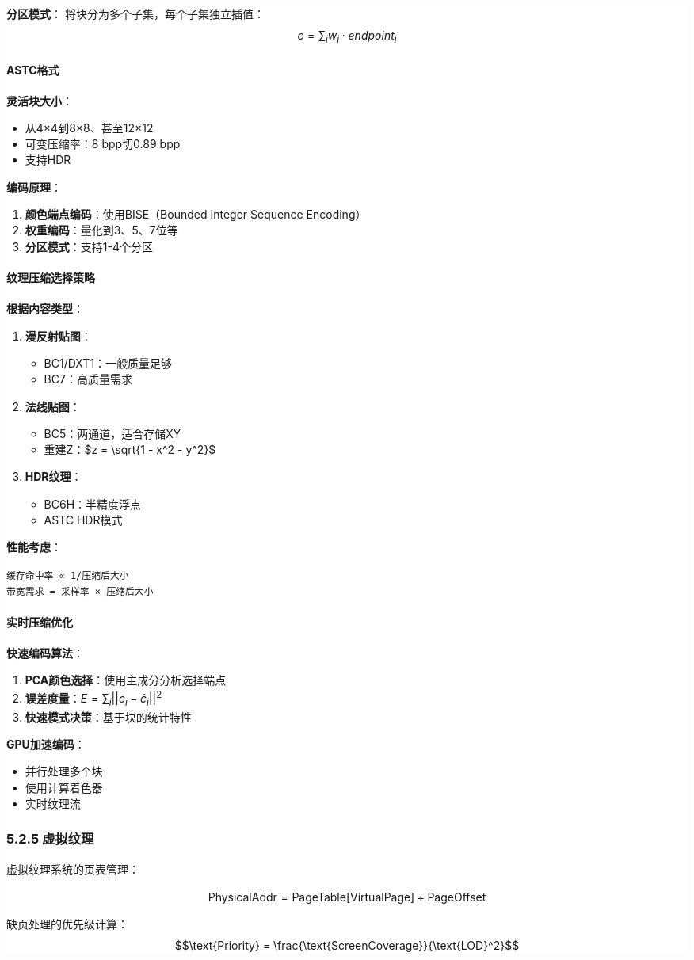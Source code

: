 **分区模式**：
将块分为多个子集，每个子集独立插值：
$$c = \sum_{i} w_i \cdot endpoint_i$$

#### ASTC格式

**灵活块大小**：
- 从4×4到8×8、甚至12×12
- 可变压缩率：8 bpp切0.89 bpp
- 支持HDR

**编码原理**：
1. **颜色端点编码**：使用BISE（Bounded Integer Sequence Encoding）
2. **权重编码**：量化到3、5、7位等
3. **分区模式**：支持1-4个分区

#### 纹理压缩选择策略

**根据内容类型**：

1. **漫反射贴图**：
   - BC1/DXT1：一般质量足够
   - BC7：高质量需求

2. **法线贴图**：
   - BC5：两通道，适合存储XY
   - 重建Z：$z = \sqrt{1 - x^2 - y^2}$

3. **HDR纹理**：
   - BC6H：半精度浮点
   - ASTC HDR模式

**性能考虑**：
```
缓存命中率 ∝ 1/压缩后大小
带宽需求 = 采样率 × 压缩后大小
```

#### 实时压缩优化

**快速编码算法**：
1. **PCA颜色选择**：使用主成分分析选择端点
2. **误差度量**：$E = \sum_{i} ||c_i - \hat{c}_i||^2$
3. **快速模式决策**：基于块的统计特性

**GPU加速编码**：
- 并行处理多个块
- 使用计算着色器
- 实时纹理流

### 5.2.5 虚拟纹理

虚拟纹理系统的页表管理：

$$\text{PhysicalAddr} = \text{PageTable}[\text{VirtualPage}] + \text{PageOffset}$$

缺页处理的优先级计算：
$$\text{Priority} = \frac{\text{ScreenCoverage}}{\text{LOD}^2}$$

